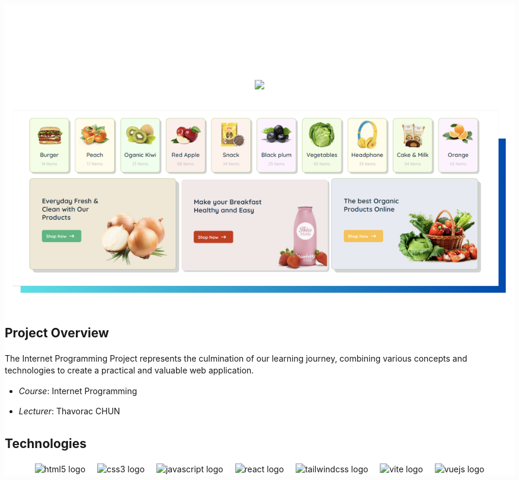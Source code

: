 <div align="center">

  ![](https://github.com/daraaveasna/I4GIC_InternetProgramming/blob/main/public/TP.svg) 
  
  <img  src="https://media.giphy.com/media/CgCaB0B0zYp4kVhNPf/giphy.gif" width="123">
</div>

![](https://github.com/daraaveasna/I4GIC_InternetProgramming/blob/TP01/e-commerce/src/assets/images/product_vue.png)

## Project Overview 

The Internet Programming Project represents the culmination of our learning journey, combining various concepts and technologies to create a practical and valuable web application.

- *Course*: Internet Programming
 
- *Lecturer*: Thavorac CHUN

## Technologies 
<div align="center">
  <img src="https://skillicons.dev/icons?i=html" height="40" alt="html5 logo"  />
  <img width="12" />
  <img src="https://skillicons.dev/icons?i=css" height="40" alt="css3 logo"  />
  <img width="12" />
  <img src="https://skillicons.dev/icons?i=js" height="40" alt="javascript logo"  />
  <img width="12" />
  <img src="https://skillicons.dev/icons?i=react" height="40" alt="react logo"  />
  <img width="12" />
  <img src="https://skillicons.dev/icons?i=tailwind" height="40" alt="tailwindcss logo"  />
  <img width="12" />
  <img src="https://skillicons.dev/icons?i=vite" height="40" alt="vite logo"  />
  <img width="12" />
  <img src="https://skillicons.dev/icons?i=vue" height="40" alt="vuejs logo"  />
